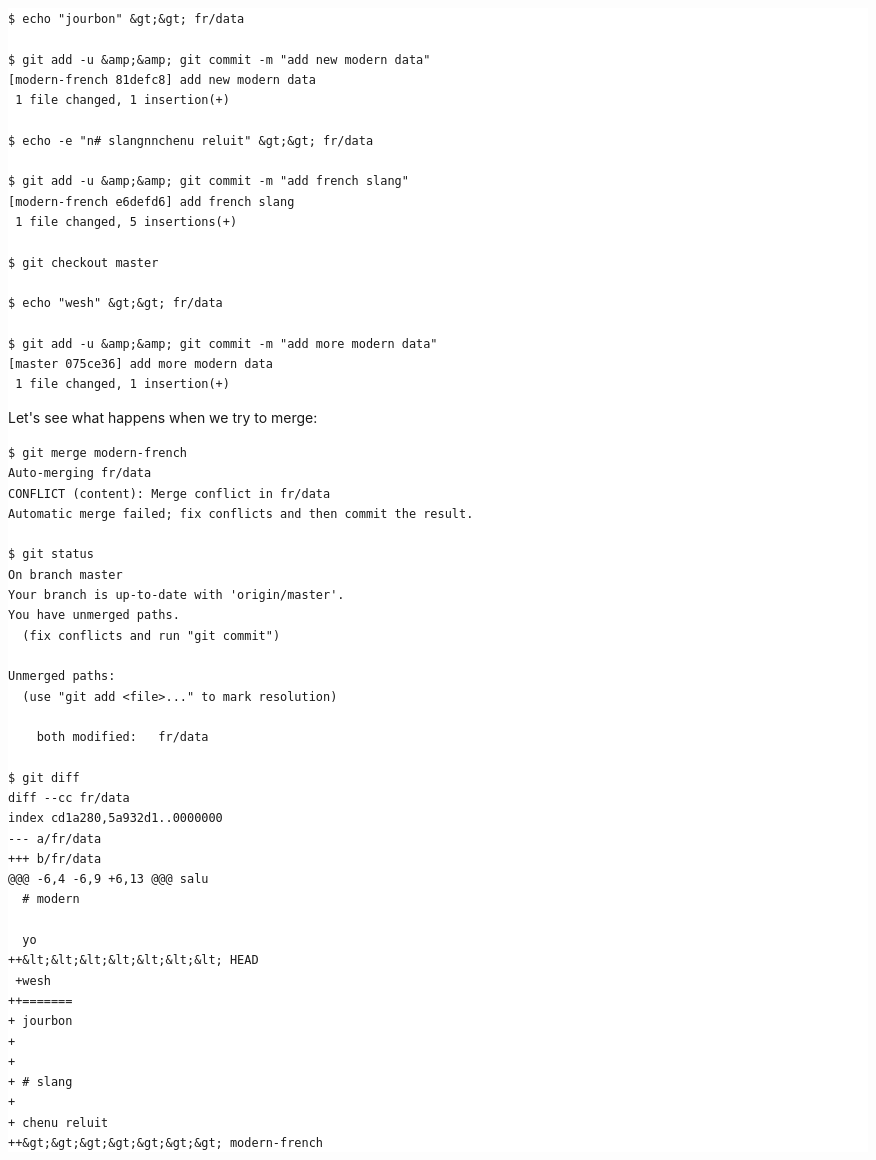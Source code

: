     $ echo "jourbon" &gt;&gt; fr/data

    $ git add -u &amp;&amp; git commit -m "add new modern data"
    [modern-french 81defc8] add new modern data
     1 file changed, 1 insertion(+)

    $ echo -e "n# slangnnchenu reluit" &gt;&gt; fr/data

    $ git add -u &amp;&amp; git commit -m "add french slang"
    [modern-french e6defd6] add french slang
     1 file changed, 5 insertions(+)

    $ git checkout master

    $ echo "wesh" &gt;&gt; fr/data

    $ git add -u &amp;&amp; git commit -m "add more modern data"
    [master 075ce36] add more modern data
     1 file changed, 1 insertion(+)


Let's see what happens when we try to merge:


    $ git merge modern-french
    Auto-merging fr/data
    CONFLICT (content): Merge conflict in fr/data
    Automatic merge failed; fix conflicts and then commit the result.

    $ git status
    On branch master
    Your branch is up-to-date with 'origin/master'.
    You have unmerged paths.
      (fix conflicts and run "git commit")

    Unmerged paths:
      (use "git add <file>..." to mark resolution)

        both modified:   fr/data

    $ git diff
    diff --cc fr/data
    index cd1a280,5a932d1..0000000
    --- a/fr/data
    +++ b/fr/data
    @@@ -6,4 -6,9 +6,13 @@@ salu
      # modern

      yo
    ++&lt;&lt;&lt;&lt;&lt;&lt;&lt; HEAD
     +wesh
    ++=======
    + jourbon
    +
    +
    + # slang
    +
    + chenu reluit
    ++&gt;&gt;&gt;&gt;&gt;&gt;&gt; modern-french


[1]: http://git-scm.com/
[2]: http://mrchlblng.me/2014/09/practical-git-introduction/#introduction
[3]: http://mrchlblng.me/2014/09/practical-git-introduction/#why-a-version-control-system?
[4]: http://mrchlblng.me/2014/09/practical-git-introduction/#why-git?
[5]: http://mrchlblng.me/2014/09/practical-git-introduction/#setup
[6]: http://mrchlblng.me/2014/09/practical-git-introduction/#git-basics
[7]: http://mrchlblng.me/2014/09/practical-git-introduction/#first-commit!
[8]: http://mrchlblng.me/2014/09/practical-git-introduction/#staging-area
[9]: http://mrchlblng.me/2014/09/practical-git-introduction/#data-store
[10]: http://mrchlblng.me/2014/09/practical-git-introduction/#objects
[11]: http://mrchlblng.me/2014/09/practical-git-introduction/#physical-storage
[12]: http://mrchlblng.me/2014/09/practical-git-introduction/#immutability
[13]: http://mrchlblng.me/2014/09/practical-git-introduction/#reflog
[14]: http://mrchlblng.me/2014/09/practical-git-introduction/#git-basics:-tl;dr
[15]: http://mrchlblng.me/2014/09/practical-git-introduction/#branches-and-remotes
[16]: http://mrchlblng.me/2014/09/practical-git-introduction/#branches
[17]: http://mrchlblng.me/2014/09/practical-git-introduction/#comparing
[18]: http://mrchlblng.me/2014/09/practical-git-introduction/#referencing-parent-commits
[19]: http://mrchlblng.me/2014/09/practical-git-introduction/#comparing-content
[20]: http://mrchlblng.me/2014/09/practical-git-introduction/#comparing-commits
[21]: http://mrchlblng.me/2014/09/practical-git-introduction/#comparing-branches
[22]: http://mrchlblng.me/2014/09/practical-git-introduction/#merging
[23]: http://mrchlblng.me/2014/09/practical-git-introduction/#three-way-merge
[24]: http://mrchlblng.me/2014/09/practical-git-introduction/#fast-forward
[25]: http://mrchlblng.me/2014/09/practical-git-introduction/#resolving-conflicts
[26]: http://mrchlblng.me/2014/09/practical-git-introduction/#rebasing
[27]: http://mrchlblng.me/2014/09/practical-git-introduction/#rewriting-history
[28]: http://mrchlblng.me/2014/09/practical-git-introduction/#rebase-caveats
[29]: http://mrchlblng.me/2014/09/practical-git-introduction/#remotes
[30]: http://mrchlblng.me/2014/09/practical-git-introduction/#push
[31]: http://mrchlblng.me/2014/09/practical-git-introduction/#fetch
[32]: http://mrchlblng.me/2014/09/practical-git-introduction/#pull
[33]: http://mrchlblng.me/2014/09/practical-git-introduction/#force-push
[34]: http://mrchlblng.me/2014/09/practical-git-introduction/#branches-and-remotes:-tl;dr
[35]: http://mrchlblng.me/2014/09/practical-git-introduction/#good-practices
[36]: http://mrchlblng.me/2014/09/practical-git-introduction/#workflow
[37]: http://mrchlblng.me/2014/09/practical-git-introduction/#branching-flow
[38]: http://mrchlblng.me/2014/09/practical-git-introduction/#merge-or-rebase?
[39]: http://mrchlblng.me/2014/09/practical-git-introduction/#what's-a-good-commit?
[40]: http://mrchlblng.me/2014/09/practical-git-introduction/#atomicity
[41]: http://mrchlblng.me/2014/09/practical-git-introduction/#hiding-sausage-making
[42]: http://mrchlblng.me/2014/09/practical-git-introduction/#commented-hunks-of-code
[43]: http://mrchlblng.me/2014/09/practical-git-introduction/#what's-a-good-commit-message?
[44]: http://mrchlblng.me/2014/09/practical-git-introduction/#formatting
[45]: http://mrchlblng.me/2014/09/practical-git-introduction/#content
[46]: http://mrchlblng.me/2014/09/practical-git-introduction/#documentation
[47]: http://mrchlblng.me/2014/09/practical-git-introduction/#
[48]: http://mrchlblng.me/2014/09/practical-git-introduction/#options
[49]: http://mrchlblng.me/2014/09/practical-git-introduction/#searching
[50]: http://mrchlblng.me/2014/09/practical-git-introduction/#reset
[51]: http://mrchlblng.me/2014/09/practical-git-introduction/#cherry-pick
[52]: http://mrchlblng.me/2014/09/practical-git-introduction/#stash
[53]: http://mrchlblng.me/2014/09/practical-git-introduction/#bisect
[54]: http://mrchlblng.me/2014/09/practical-git-introduction/#environment
[55]: http://mrchlblng.me/2014/09/practical-git-introduction/#command-line-completion
[56]: http://mrchlblng.me/2014/09/practical-git-introduction/#configuration
[57]: http://mrchlblng.me/2014/09/practical-git-introduction/#local/global/system
[58]: http://mrchlblng.me/2014/09/practical-git-introduction/#basics
[59]: http://mrchlblng.me/2014/09/practical-git-introduction/#aliases
[60]: http://mrchlblng.me/2014/09/practical-git-introduction/#hooks
[61]: http://mrchlblng.me/2014/09/practical-git-introduction/#custom-command-line-prompt
[62]: http://mrchlblng.me/2014/09/practical-git-introduction/#protocols
[63]: http://mrchlblng.me/2014/09/practical-git-introduction/#guis-and-plugins
[64]: http://mrchlblng.me/2014/09/practical-git-introduction/#jargon
[65]: http://mrchlblng.me/2014/09/practical-git-introduction/#upstream/downstream
[66]: http://mrchlblng.me/2014/09/practical-git-introduction/#bare-and-non-bare-repository
[67]: http://mrchlblng.me/2014/09/practical-git-introduction/#fork
[68]: http://mrchlblng.me/2014/09/practical-git-introduction/#pull-request
[69]: http://mrchlblng.me/2014/09/practical-git-introduction/#porcelain/plumbing
[70]: http://mrchlblng.me/2014/09/practical-git-introduction/#gist
[71]: http://mrchlblng.me/2014/09/practical-git-introduction/#hunk
[72]: http://mrchlblng.me/2014/09/practical-git-introduction/#references
[73]: http://en.wikipedia.org/wiki/Revision_control
[74]: http://www.phdcomics.com/comics/archive/phd101212s.gif
[75]: http://en.wikipedia.org/wiki/ISO_8601
[76]: http://mikemcquaid.com/2014/01/18/why-use-version-control/
[77]: https://subversion.apache.org/
[78]: http://savannah.nongnu.org/projects/cvs
[79]: http://www.perforce.com/
[80]: https://github.com
[81]: https://git.wiki.kernel.org/index.php/Git_FAQ#Why_the_.27Git.27_name.3F
[82]: http://lwn.net/Articles/356626/
[83]: https://git.kernel.org/cgit/git/git.git/tree/Documentation/RelNotes/2.0.0.txt
[84]: http://git-scm.com/book/en/Git-Internals-Git-Objects
[85]: http://git-scm.com/docs/git-commit-tree
[86]: http://en.wikipedia.org/wiki/Directed_acyclic_graph
[87]: http://en.wikipedia.org/wiki/Modes_%28Unix%29
[88]: http://linux.die.net/man/1/chmod
[89]: http://linux.die.net/man/1/chown
[90]: http://git-scm.com/docs/git-tag
[91]: http://git-scm.com/book/en/v2/Git-Basics-Tagging
[92]: https://raw.githubusercontent.com/git/git/master/Documentation/RelNotes/1.9.0.txt
[93]: http://git-scm.com/book/en/Git-Internals-Packfiles
[94]: http://stackoverflow.com/a/21599232/626278
[95]: http://en.wikipedia.org/wiki/SHA-1
[96]: http://www.gitguys.com/topics/all-git-object-types-blob-tree-commit-and-tag/
[97]: http://thread.gmane.org/gmane.comp.version-control.git/69322
[98]: http://schacon.github.io/gitbook/7_the_packfile.html
[99]: https://www.kernel.org/pub/software/scm/git/docs/technical/pack-format.txt
[100]: http://www.brainshave.com/talks/immutable-data-trees
[101]: http://www.jayway.com/2013/03/03/git-is-a-purely-functional-data-structure/
[102]: https://www.kernel.org/pub/software/scm/git/docs/git-gc.html
[103]: http://alblue.bandlem.com/2011/11/git-tip-of-week-gc-and-pruning-this.html
[104]: http://git-scm.com/book/en/Git-Internals-Git-References
[105]: http://git-scm.com/docs/git-checkout#_detached_head
[106]: http://cbx33.github.io/gitt/afterhours3-1.html
[107]: http://git-scm.com/book/en/Git-Branching-Basic-Branching-and-Merging
[108]: http://www.quora.com/How-does-Git-merge-work/answer/Anders-Kaseorg
[109]: https://help.github.com/articles/resolving-a-merge-conflict-from-the-command-line/
[110]: https://www.kernel.org/pub/software/scm/git/docs/git-rebase.html
[111]: http://git-scm.com/book/ch3-6.html
[112]: https://www.kernel.org/pub/software/scm/git/docs/git-remote.html
[113]: https://github.com/
[114]: http://git-scm.com/book/en/v2/Git-Internals-The-Refspec
[115]: http://sleepycoders.blogspot.fr/2012/05/different-git-push-pullfetch-urls.html
[116]: http://stackoverflow.com/a/948397/626278
[117]: https://groups.google.com/forum/#!msg/jenkinsci-dev/-myjRIPcVwU/qOAqXGaRioIJ
[118]: https://help.github.com/articles/dealing-with-non-fast-forward-errors/
[119]: http://nvie.com/posts/a-successful-git-branching-model/
[120]: https://www.kernel.org/pub/software/scm/git/docs/gitworkflows.html
[121]: http://thread.gmane.org/gmane.comp.video.dri.devel/34739/focus=34744
[122]: https://blog.sourcetreeapp.com/2012/08/21/merge-or-rebase/
[123]: http://blogs.atlassian.com/2013/10/git-team-workflows-merge-or-rebase/
[124]: http://stackoverflow.com/questions/804115/when-do-you-use-git-rebase-instead-of-git-merge
[125]: http://stackoverflow.com/questions/457927/git-workflow-and-rebase-vs-merge-questions
[126]: http://blog.experimentalworks.net/2009/03/merge-vs-rebase-a-deep-dive-into-the-mysteries-of-revision-control/
[127]: http://www.derekgourlay.com/archives/428
[128]: http://mislav.uniqpath.com/2013/02/merge-vs-rebase/
[129]: http://softwareswirl.blogspot.fr/2009/04/truce-in-merge-vs-rebase-war.html
[130]: https://medium.com/@porteneuve/getting-solid-at-git-rebase-vs-merge-4fa1a48c53aa
[131]: http://stackoverflow.com/questions/17267816/git-bisect-with-merged-commits
[132]: https://medium.com/@porteneuve/getting-solid-at-git-rebase-vs-merge-4fa1a48c53aa#032f
[133]: http://gitguru.com/2009/02/03/rebase-v-merge-in-git/
[134]: http://dev.solita.fi/2013/07/04/whats-in-a-good-commit.html
[135]: http://sethrobertson.github.io/GitBestPractices/#sausage
[136]: http://engineering.zenpayroll.com/this-is-how-we-zenpayroll-our-development-workflow/
[137]: http://tomayko.com/writings/the-thing-about-git
[138]: http://tbaggery.com/2008/04/19/a-note-about-git-commit-messages.html
[139]: http://robots.thoughtbot.com/5-useful-tips-for-a-better-commit-message
[140]: http://mislav.uniqpath.com/2014/02/hidden-documentation/
[141]: http://alexpeattie.com/blog/working-with-dates-in-git/
[142]: https://github.com/git/git/blob/master/date.c
[143]: http://travisjeffery.com/b/2012/02/search-a-git-repo-like-a-ninja/
[144]: http://gitref.org/inspect/
[145]: http://gitster.livejournal.com/27674.html
[146]: http://stackoverflow.com/a/2929502/626278
[147]: https://www.kernel.org/pub/software/scm/git/docs/git-cherry-pick.html
[148]: https://www.kernel.org/pub/software/scm/git/docs/git-stash.html
[149]: https://www.kernel.org/pub/software/scm/git/docs/git-bisect.html
[150]: http://robots.thoughtbot.com/git-bisect
[151]: https://github.com/git/git/blob/master/contrib/completion/git-completion.bash
[152]: http://git-scm.com/book/en/v1/Git-Basics-Tips-and-Tricks
[153]: http://git-scm.com/book/en/v2/Git-in-Other-Environments-Git-in-Bash
[154]: http://git-scm.com/book/en/v2/Git-Internals-Environment-Variables
[155]: http://git-scm.com/book/en/v2/Git-Basics-Git-Aliases#_git_aliases
[156]: https://git.wiki.kernel.org/index.php/Aliases#Advanced_aliases_with_arguments
[157]: http://ss64.com/bash/head.html
[158]: http://stackoverflow.com/a/21148981/626278
[159]: http://stackoverflow.com/a/22183573/626278
[160]: http://githooks.com
[161]: http://git-scm.com/docs/githooks#_applypatch_msg
[162]: http://git-scm.com/docs/githooks#_pre_applypatch
[163]: http://git-scm.com/docs/githooks#_post_applypatch
[164]: http://git-scm.com/docs/githooks#_pre_commit
[165]: http://git-scm.com/docs/githooks#_prepare_commit_msg
[166]: http://git-scm.com/docs/githooks#_commit_msg
[167]: http://git-scm.com/docs/githooks#_post_commit
[168]: http://git-scm.com/docs/githooks#_pre_rebase
[169]: http://git-scm.com/docs/githooks#_post_checkout
[170]: http://git-scm.com/docs/githooks#_post_merge
[171]: http://git-scm.com/docs/githooks#_pre_push
[172]: http://git-scm.com/docs/githooks#_pre_receive
[173]: http://git-scm.com/docs/githooks#_update
[174]: http://git-scm.com/docs/githooks#_post_receive
[175]: http://git-scm.com/docs/githooks#_post_update
[176]: http://git-scm.com/docs/githooks#_pre_auto_gc
[177]: http://git-scm.com/docs/githooks#_post_rewrite
[178]: https://gist.github.com/mrchlblng/7358077
[179]: https://github.com/alebcay/awesome-bash
[180]: https://github.com/Lokaltog/powerline
[181]: https://github.com/riobard/bash-powerline
[182]: https://github.com/magicmonty/bash-git-prompt
[183]: https://github.com/lvv/git-prompt
[184]: https://github.com/olivierverdier/zsh-git-prompt
[185]: http://git-scm.com/book/en/Git-Internals-Transfer-Protocols
[186]: http://git-scm.com/book/en/v2/Git-on-the-Server-The-Protocols
[187]: https://help.github.com/articles/generating-ssh-keys/
[188]: https://help.github.com/articles/which-remote-url-should-i-use/
[189]: https://bitbucket.org/
[190]: https://gitorious.org
[191]: http://git-scm.com/downloads/guis
[192]: https://mac.github.com/
[193]: https://windows.github.com/
[194]: http://www.sourcetreeapp.com/
[195]: https://code.google.com/p/tortoisegit/
[196]: http://www.git-tower.com/
[197]: https://github.com/tpope/vim-fugitive
[198]: https://github.com/bling/vim-airline
[199]: https://github.com/magit/magit
[200]: http://www.masteringemacs.org/article/introduction-magit-emacs-mode-git
[201]: https://github.com/kemayo/sublime-text-git
[202]: http://stackoverflow.com/a/2739476/626278
[203]: http://www.saintsjd.com/2011/01/what-is-a-bare-git-repository/
[204]: https://www.petekeen.net/self-hosted-git-server
[205]: https://help.github.com/articles/fork-a-repo/
[206]: https://help.github.com/articles/using-pull-requests/
[207]: http://stackoverflow.com/a/6976506/626278
[208]: https://help.github.com/articles/about-gists/
[209]: http://joaquin.windmuller.ca/post/selectively-select-changes-to-commit-with-git-or-imma-edit-your-hunk/on:2011-11-16@20:54:30